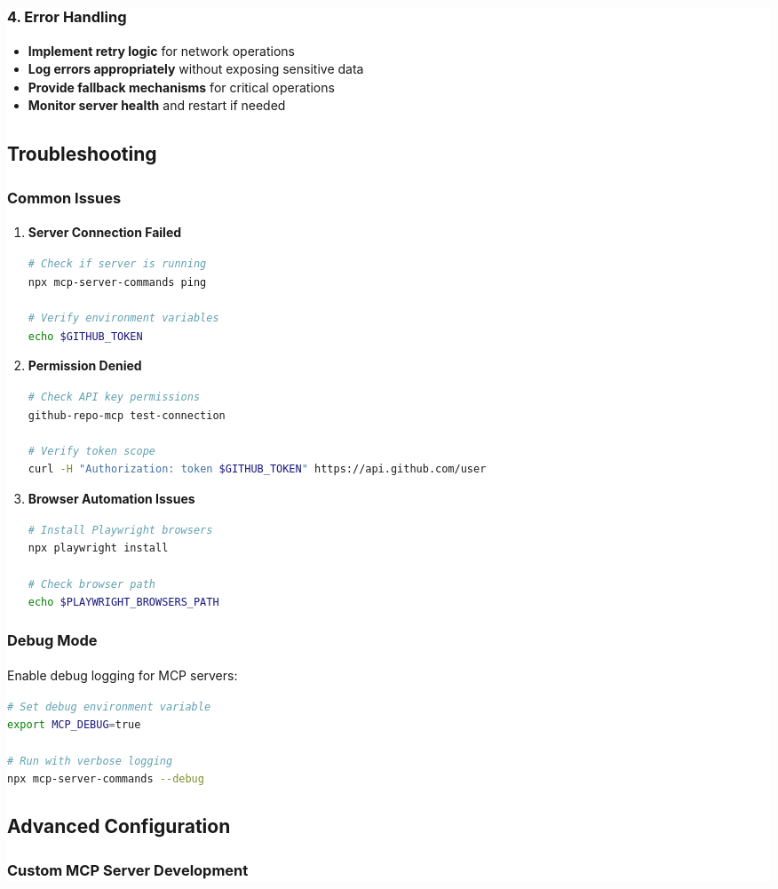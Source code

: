 ### 4. Error Handling
- **Implement retry logic** for network operations
- **Log errors appropriately** without exposing sensitive data
- **Provide fallback mechanisms** for critical operations
- **Monitor server health** and restart if needed

## Troubleshooting

### Common Issues

1. **Server Connection Failed**
   ```bash
   # Check if server is running
   npx mcp-server-commands ping
   
   # Verify environment variables
   echo $GITHUB_TOKEN
   ```

2. **Permission Denied**
   ```bash
   # Check API key permissions
   github-repo-mcp test-connection
   
   # Verify token scope
   curl -H "Authorization: token $GITHUB_TOKEN" https://api.github.com/user
   ```

3. **Browser Automation Issues**
   ```bash
   # Install Playwright browsers
   npx playwright install
   
   # Check browser path
   echo $PLAYWRIGHT_BROWSERS_PATH
   ```

### Debug Mode

Enable debug logging for MCP servers:

```bash
# Set debug environment variable
export MCP_DEBUG=true

# Run with verbose logging
npx mcp-server-commands --debug
```

## Advanced Configuration

### Custom MCP Server Development
